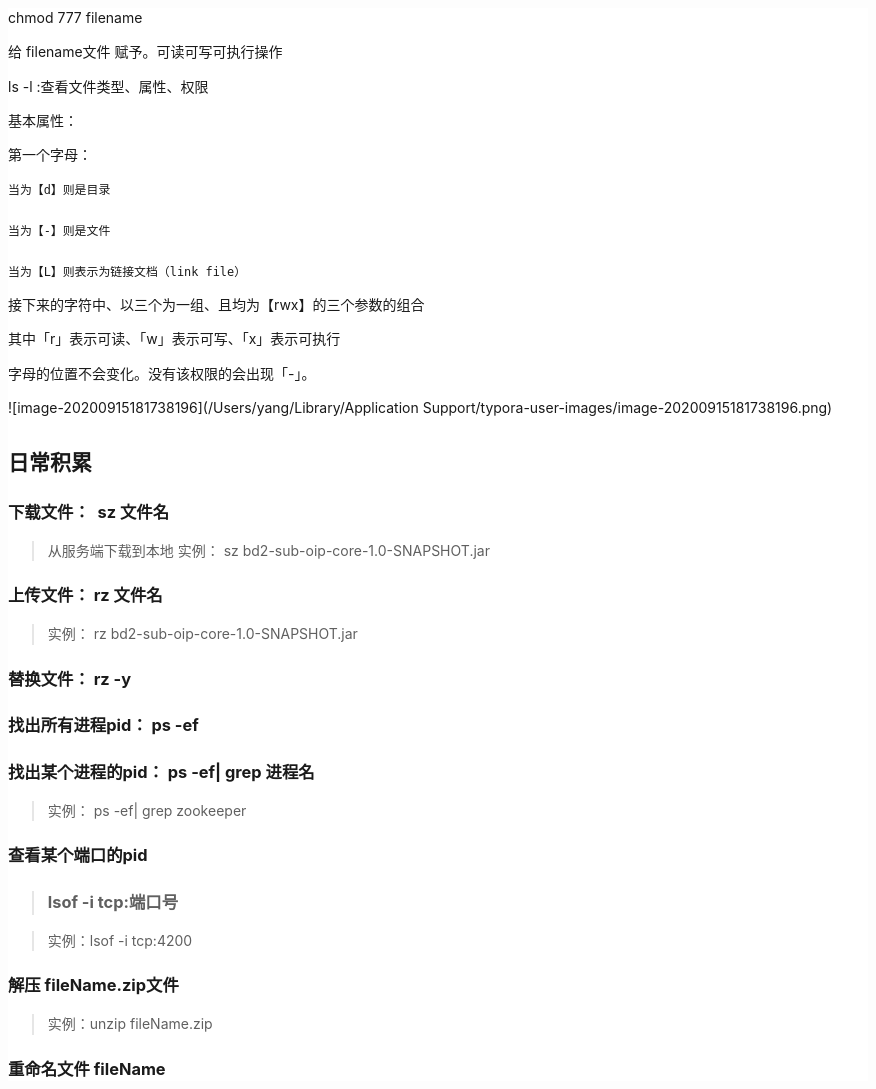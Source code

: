 chmod 777 filename

给 filename文件 赋予。可读可写可执行操作

ls -l :查看文件类型、属性、权限

基本属性：

第一个字母：

	当为【d】则是目录

	当为【-】则是文件

	当为【L】则表示为链接文档（link file）

接下来的字符中、以三个为一组、且均为【rwx】的三个参数的组合

其中「r」表示可读、「w」表示可写、「x」表示可执行

字母的位置不会变化。没有该权限的会出现「-」。

![image-20200915181738196](/Users/yang/Library/Application Support/typora-user-images/image-20200915181738196.png)

## 日常积累

### 下载文件：  sz 文件名

> 从服务端下载到本地
实例： sz bd2-sub-oip-core-1.0-SNAPSHOT.jar


### 上传文件： rz 文件名

> 实例： rz bd2-sub-oip-core-1.0-SNAPSHOT.jar


### 替换文件： rz -y
### 找出所有进程pid： ps -ef
### 找出某个进程的pid： ps -ef| grep 进程名

> 实例： ps -ef| grep zookeeper


### 查看某个端口的pid
> ### lsof -i tcp:端口号

> 实例：lsof -i tcp:4200


### 解压 fileName.zip文件

> 实例：unzip fileName.zip


### 重命名文件 fileName
